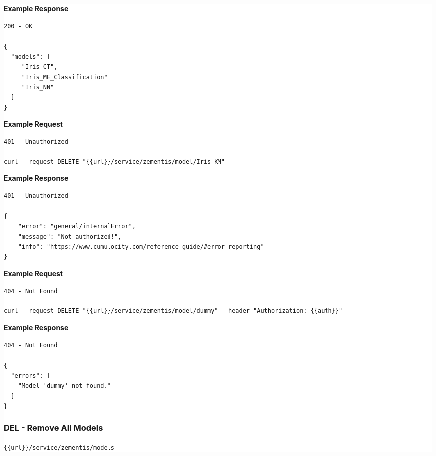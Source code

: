 **Example Response**

```
200 - OK

{
  "models": [
     "Iris_CT",
     "Iris_ME_Classification",
     "Iris_NN"
  ]
}
```

**Example Request**

```
401 - Unauthorized

curl --request DELETE "{{url}}/service/zementis/model/Iris_KM"
```

**Example Response**

```
401 - Unauthorized

{
    "error": "general/internalError",
    "message": "Not authorized!",
    "info": "https://www.cumulocity.com/reference-guide/#error_reporting"
}
```

**Example Request**

```
404 - Not Found

curl --request DELETE "{{url}}/service/zementis/model/dummy" --header "Authorization: {{auth}}"
```

**Example Response**

```
404 - Not Found

{
  "errors": [
    "Model 'dummy' not found."
  ]
}
```

### DEL - Remove All Models

```
{{url}}/service/zementis/models
```
